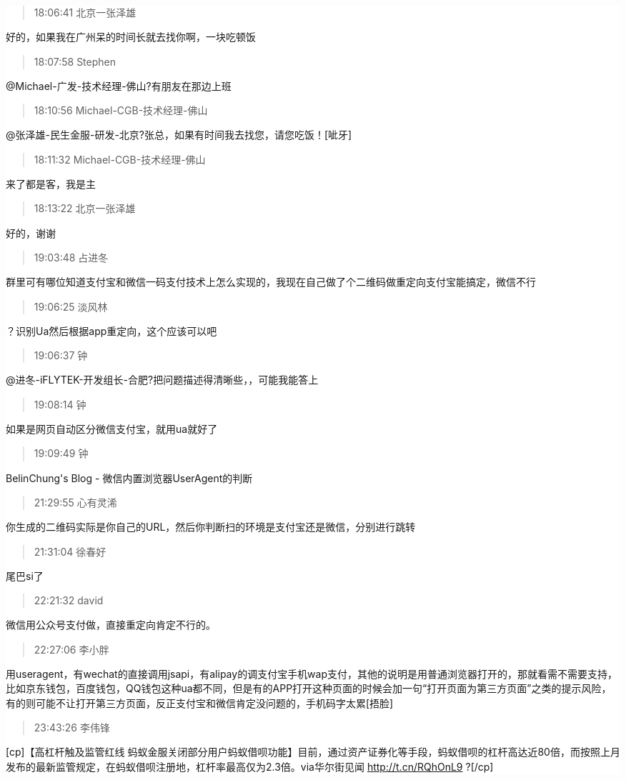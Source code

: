 > 18:06:41  北京一张泽雄  
   
好的，如果我在广州呆的时间长就去找你啊，一块吃顿饭  
   
> 18:07:58  Stephen  
   
@Michael-广发-技术经理-佛山?有朋友在那边上班  
   
> 18:10:56  Michael-CGB-技术经理-佛山  
   
@张泽雄-民生金服-研发-北京?张总，如果有时间我去找您，请您吃饭！[呲牙]  
   
> 18:11:32  Michael-CGB-技术经理-佛山  
   
来了都是客，我是主  
   
> 18:13:22  北京一张泽雄  
   
好的，谢谢  
   
> 19:03:48  占进冬  
   
群里可有哪位知道支付宝和微信一码支付技术上怎么实现的，我现在自己做了个二维码做重定向支付宝能搞定，微信不行  
   
> 19:06:25  淡风林  
   
？识别Ua然后根据app重定向，这个应该可以吧  
   
> 19:06:37  钟  
   
@进冬-iFLYTEK-开发组长-合肥?把问题描述得清晰些，，可能我能答上  
   
> 19:08:14  钟  
   
如果是网页自动区分微信支付宝，就用ua就好了  
   
> 19:09:49  钟  
   
BelinChung's Blog - 微信内置浏览器UserAgent的判断  
   
> 21:29:55  心有灵浠  
   
你生成的二维码实际是你自己的URL，然后你判断扫的环境是支付宝还是微信，分别进行跳转  
   
> 21:31:04  徐春好  
   
尾巴si了  
   
> 22:21:32  david  
   
微信用公众号支付做，直接重定向肯定不行的。  
   
> 22:27:06  李小胖  
   
用useragent，有wechat的直接调用jsapi，有alipay的调支付宝手机wap支付，其他的说明是用普通浏览器打开的，那就看需不需要支持，比如京东钱包，百度钱包，QQ钱包这种ua都不同，但是有的APP打开这种页面的时候会加一句“打开页面为第三方页面”之类的提示风险，有的则可能不让打开第三方页面，反正支付宝和微信肯定没问题的，手机码字太累[捂脸]  
   
> 23:43:26  李伟锋  
   
[cp]【高杠杆触及监管红线 蚂蚁金服关闭部分用户蚂蚁借呗功能】目前，通过资产证券化等手段，蚂蚁借呗的杠杆高达近80倍，而按照上月发布的最新监管规定，在蚂蚁借呗注册地，杠杆率最高仅为2.3倍。via华尔街见闻 http://t.cn/RQhOnL9 ?[/cp]  
   
